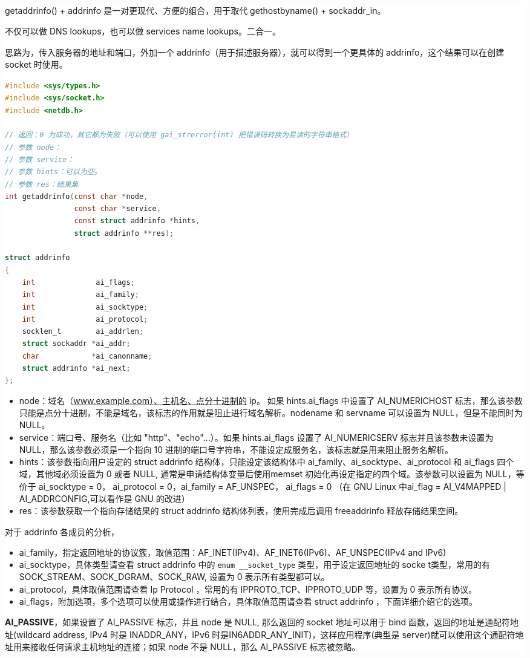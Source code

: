 getaddrinfo() + addrinfo 是一对更现代、方便的组合，用于取代 gethostbyname() + sockaddr_in。

不仅可以做 DNS lookups，也可以做 services name lookups。二合一。

思路为，传入服务器的地址和端口，外加一个 addrinfo（用于描述服务器），就可以得到一个更具体的 addrinfo，这个结果可以在创建 socket 时使用。

```c
#include <sys/types.h>
#include <sys/socket.h>
#include <netdb.h>

// 返回：0 为成功，其它都为失败（可以使用 gai_strerror(int) 把错误码转换为易读的字符串格式）
// 参数 node：
// 参数 service：
// 参数 hints：可以为空。
// 参数 res：结果集
int getaddrinfo(const char *node,
                const char *service,
                const struct addrinfo *hints,
                struct addrinfo **res);
                
struct addrinfo
{
    int              ai_flags;
    int              ai_family;
    int              ai_socktype;
    int              ai_protocol;
    socklen_t        ai_addrlen;
    struct sockaddr *ai_addr;
    char            *ai_canonname;
    struct addrinfo *ai_next;
};
```

- node：域名（www.example.com）、主机名、点分十进制的 ip。 如果 hints.ai_flags 中设置了 AI_NUMERICHOST 标志，那么该参数只能是点分十进制，不能是域名，该标志的作用就是阻止进行域名解析。nodename 和 servname 可以设置为 NULL，但是不能同时为 NULL。
- service：端口号、服务名（比如 "http"、"echo"...）。如果 hints.ai_flags 设置了 AI_NUMERICSERV 标志并且该参数未设置为 NULL，那么该参数必须是一个指向 10 进制的端口号字符串，不能设定成服务名，该标志就是用来阻止服务名解析。
- hints：该参数指向用户设定的 struct addrinfo 结构体，只能设定该结构体中 ai_family、ai_socktype、ai_protocol 和 ai_flags 四个域，其他域必须设置为 0 或者 NULL, 通常是申请结构体变量后使用memset 初始化再设定指定的四个域。该参数可以设置为 NULL，等价于 ai_socktype = 0， ai_protocol = 0，ai_family = AF_UNSPEC， ai_flags = 0 （在 GNU Linux 中ai_flag = AI_V4MAPPED | AI_ADDRCONFIG,可以看作是 GNU 的改进）
- res：该参数获取一个指向存储结果的 struct addrinfo 结构体列表，使用完成后调用 freeaddrinfo 释放存储结果空间。

对于 addrinfo 各成员的分析，

- ai_family，指定返回地址的协议簇，取值范围：AF_INET(IPv4)、AF_INET6(IPv6)、AF_UNSPEC(IPv4 and IPv6)
- ai_socktype，具体类型请查看 struct addrinfo 中的 `enum __socket_type` 类型，用于设定返回地址的 socke t类型，常用的有 SOCK_STREAM、SOCK_DGRAM、SOCK_RAW, 设置为 0 表示所有类型都可以。
- ai_protocol，具体取值范围请查看 Ip Protocol ，常用的有 IPPROTO_TCP、IPPROTO_UDP 等，设置为 0 表示所有协议。
- ai_flags，附加选项，多个选项可以使用或操作进行结合，具体取值范围请查看 struct addrinfo ，下面详细介绍它的选项。

**AI_PASSIVE**，如果设置了 AI_PASSIVE 标志，并且 node 是 NULL, 那么返回的 socket 地址可以用于 bind 函数，返回的地址是通配符地址(wildcard address, IPv4 时是 INADDR_ANY，IPv6 时是IN6ADDR_ANY_INIT)，这样应用程序(典型是 server)就可以使用这个通配符地址用来接收任何请求主机地址的连接；如果 node 不是 NULL，那么 AI_PASSIVE 标志被忽略。
